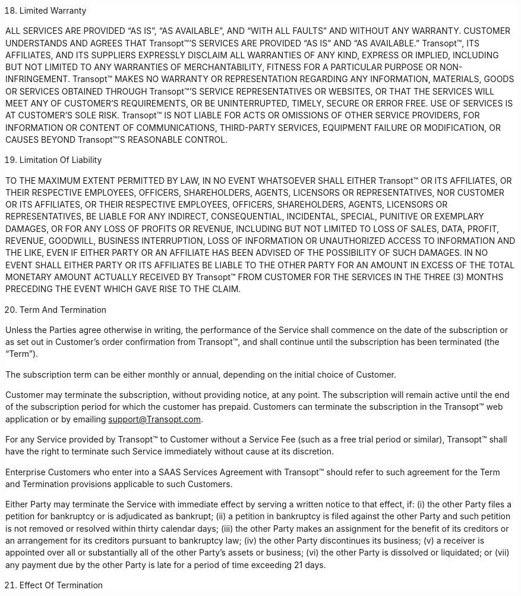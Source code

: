 18. Limited Warranty

ALL SERVICES ARE PROVIDED “AS IS”, “AS AVAILABLE”, AND “WITH ALL FAULTS” AND WITHOUT ANY WARRANTY. CUSTOMER UNDERSTANDS AND AGREES THAT Transopt™’S SERVICES ARE PROVIDED “AS IS” AND “AS AVAILABLE.” Transopt™, ITS AFFILIATES, AND ITS SUPPLIERS EXPRESSLY DISCLAIM ALL WARRANTIES OF ANY KIND, EXPRESS OR IMPLIED, INCLUDING BUT NOT LIMITED TO ANY WARRANTIES OF MERCHANTABILITY, FITNESS FOR A PARTICULAR PURPOSE OR NON-INFRINGEMENT. Transopt™ MAKES NO WARRANTY OR REPRESENTATION REGARDING ANY INFORMATION, MATERIALS, GOODS OR SERVICES OBTAINED THROUGH Transopt™’S SERVICE REPRESENTATIVES OR WEBSITES, OR THAT THE SERVICES WILL MEET ANY OF CUSTOMER’S REQUIREMENTS, OR BE UNINTERRUPTED, TIMELY, SECURE OR ERROR FREE. USE OF SERVICES IS AT CUSTOMER’S SOLE RISK. Transopt™ IS NOT LIABLE FOR ACTS OR OMISSIONS OF OTHER SERVICE PROVIDERS, FOR INFORMATION OR CONTENT OF COMMUNICATIONS, THIRD-PARTY SERVICES, EQUIPMENT FAILURE OR MODIFICATION, OR CAUSES BEYOND Transopt™’S REASONABLE CONTROL.

19. Limitation Of Liability

TO THE MAXIMUM EXTENT PERMITTED BY LAW, IN NO EVENT WHATSOEVER SHALL EITHER Transopt™ OR ITS AFFILIATES, OR THEIR RESPECTIVE EMPLOYEES, OFFICERS, SHAREHOLDERS, AGENTS, LICENSORS OR REPRESENTATIVES, NOR CUSTOMER OR ITS AFFILIATES, OR THEIR RESPECTIVE EMPLOYEES, OFFICERS, SHAREHOLDERS, AGENTS, LICENSORS OR REPRESENTATIVES, BE LIABLE FOR ANY INDIRECT, CONSEQUENTIAL, INCIDENTAL, SPECIAL, PUNITIVE OR EXEMPLARY DAMAGES, OR FOR ANY LOSS OF PROFITS OR REVENUE, INCLUDING BUT NOT LIMITED TO LOSS OF SALES, DATA, PROFIT, REVENUE, GOODWILL, BUSINESS INTERRUPTION, LOSS OF INFORMATION OR UNAUTHORIZED ACCESS TO INFORMATION AND THE LIKE, EVEN IF EITHER PARTY OR AN AFFILIATE HAS BEEN ADVISED OF THE POSSIBILITY OF SUCH DAMAGES. IN NO EVENT SHALL EITHER PARTY OR ITS AFFILIATES BE LIABLE TO THE OTHER PARTY FOR AN AMOUNT IN EXCESS OF THE TOTAL MONETARY AMOUNT ACTUALLY RECEIVED BY Transopt™ FROM CUSTOMER FOR THE SERVICES IN THE THREE (3) MONTHS PRECEDING THE EVENT WHICH GAVE RISE TO THE CLAIM.

20. Term And Termination

Unless the Parties agree otherwise in writing, the performance of the Service shall commence on the date of the subscription or as set out in Customer’s order confirmation from Transopt™, and shall continue until the subscription has been terminated (the “Term”).

The subscription term can be either monthly or annual, depending on the initial choice of Customer.

Customer may terminate the subscription, without providing notice, at any point. The subscription will remain active until the end of the subscription period for which the customer has prepaid. Customers can terminate the subscription in the Transopt™ web application or by emailing support@Transopt.com.

For any Service provided by Transopt™ to Customer without a Service Fee (such as a free trial period or similar), Transopt™ shall have the right to terminate such Service immediately without cause at its discretion.

Enterprise Customers who enter into a SAAS Services Agreement with Transopt™ should refer to such agreement for the Term and Termination provisions applicable to such Customers.

Either Party may terminate the Service with immediate effect by serving a written notice to that effect, if: (i) the other Party files a petition for bankruptcy or is adjudicated as bankrupt; (ii) a petition in bankruptcy is filed against the other Party and such petition is not removed or resolved within thirty calendar days; (iii) the other Party makes an assignment for the benefit of its creditors or an arrangement for its creditors pursuant to bankruptcy law; (iv) the other Party discontinues its business; (v) a receiver is appointed over all or substantially all of the other Party’s assets or business; (vi) the other Party is dissolved or liquidated; or (vii) any payment due by the other Party is late for a period of time exceeding 21 days.

21. Effect Of Termination
